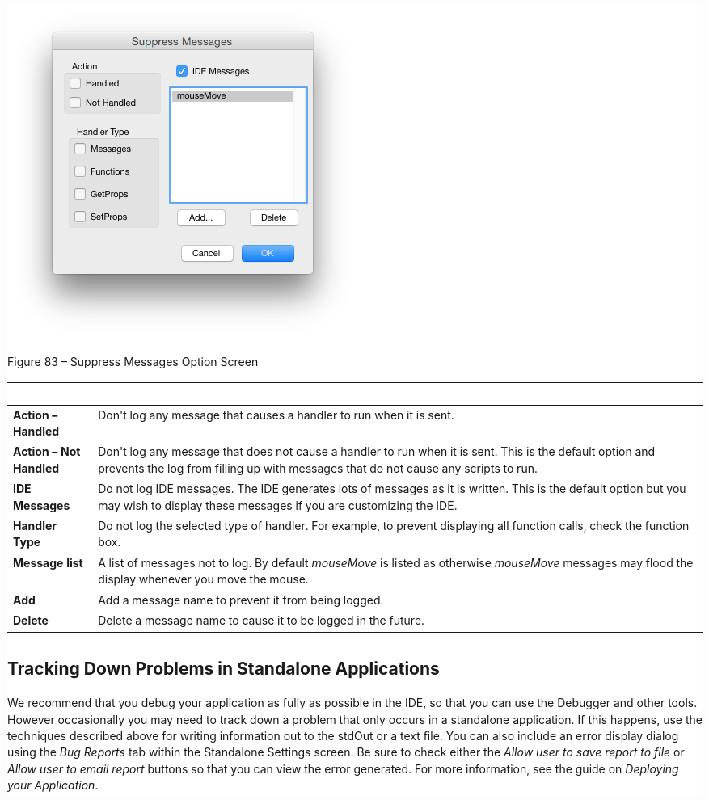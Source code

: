 ![](images/image117.png)

Figure 83 – Suppress Messages Option Screen

| &nbsp;| &nbsp;|
|--------------------------|----------------------------------------------------------------------------------------------------------------------------------------------------------------------------------------------------------------------------|
| **Action – Handled**     | Don't log any message that causes a handler to run when it is sent.                                                                                                                                                        |
| **Action – Not Handled** | Don't log any message that does not cause a handler to run when it is sent. This is the default option and prevents the log from filling up with messages that do not cause any scripts to run.                            |
| **IDE Messages**         | Do not log IDE messages. The IDE generates lots of messages as it is written. This is the default option but you may wish to display these messages if you are customizing the IDE. |
| **Handler Type**         | Do not log the selected type of handler. For example, to prevent displaying all function calls, check the function box.                                                                                                    |
| **Message list**         | A list of messages not to log. By default *mouseMove* is listed as otherwise *mouseMove* messages may flood the display whenever you move the mouse.                                                                       |
| **Add**                  | Add a message name to prevent it from being logged.                                                                                                                                                                        |
| **Delete**               | Delete a message name to cause it to be logged in the future.                                                                                                                                                              |

## Tracking Down Problems in Standalone Applications

We recommend that you debug your application as fully as possible in the IDE, so that you
can use the Debugger and other tools. However occasionally you may need to track down a
problem that only occurs in a standalone application. If this happens, use the techniques
described above for writing information out to the stdOut or a text file. You can also
include an error display dialog using the *Bug Reports* tab within the Standalone Settings
screen. Be sure to check either the *Allow user to save report to file* or
*Allow user to email report* buttons so that you can view the error generated. For more
information, see the guide on *Deploying your Application*.
